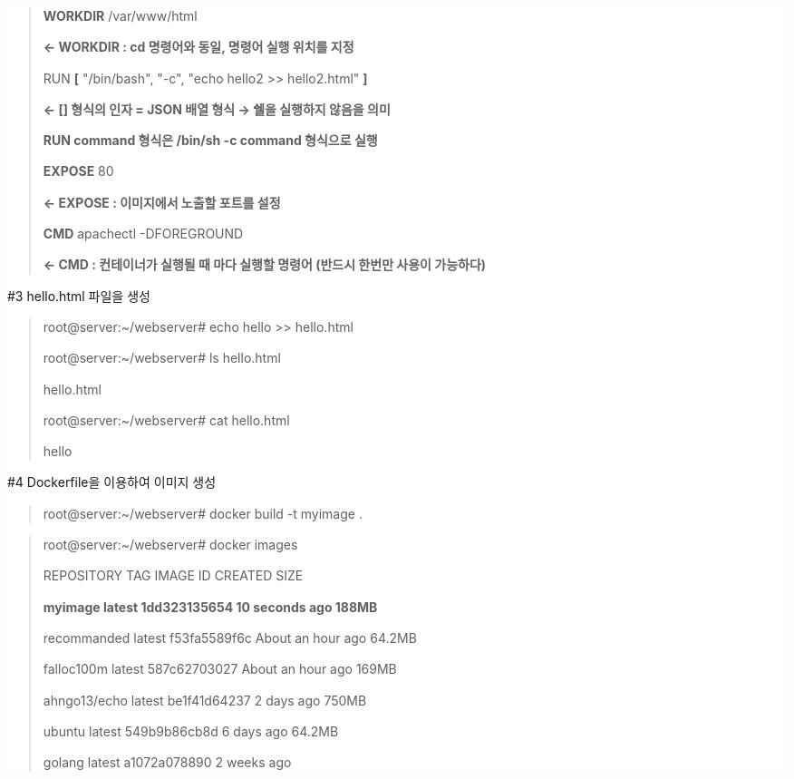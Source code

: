 > **WORKDIR** /var/www/html 
>
> **← WORKDIR : cd 명령어와 동일, 명령어 실행 위치를 지정**
>
> RUN **[** "/bin/bash", "-c", "echo hello2 >> hello2.html" **]** 
>
> **← [] 형식의 인자 = JSON 배열 형식 → 쉘을 실행하지 않음을 의미**
>
> **RUN command 형식은 /bin/sh -c command 형식으로 실행**
>
> **EXPOSE** 80 
>
> **← EXPOSE : 이미지에서 노출할 포트를 설정**
>
> **CMD** apachectl -DFOREGROUND
>
> **← CMD : 컨테이너가 실행될 때 마다 실행할 명령어 (반드시 한번만 사용이 가능하다)**



#3 hello.html 파일을 생성

> root@server:~/webserver# echo hello >> hello.html
>
> root@server:~/webserver# ls hello.html
>
> hello.html
>
> root@server:~/webserver# cat hello.html
>
> hello



#4 Dockerfile을 이용하여 이미지 생성

> root@server:~/webserver# docker build -t myimage .



> root@server:~/webserver# docker images
>
> REPOSITORY          TAG                 IMAGE ID            CREATED             SIZE
>
> **myimage             latest              1dd323135654        10 seconds ago      188MB**
>
> recommanded         latest              f53fa5589f6c        About an hour ago   64.2MB
>
> falloc100m          latest              587c62703027        About an hour ago   169MB
>
> ahngo13/echo        latest              be1f41d64237        2 days ago          750MB
>
> ubuntu              latest              549b9b86cb8d        6 days ago          64.2MB
>
> golang              latest              a1072a078890        2 weeks ago        
